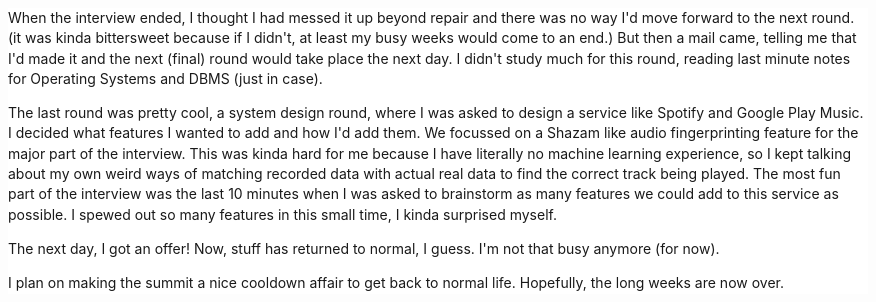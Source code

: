 When the interview ended, I thought I had messed it up beyond repair and there was no way I'd move
forward to the next round. (it was kinda bittersweet because if I didn't, at least my busy weeks would
come to an end.) But then a mail came, telling me that I'd made it and the next (final) round would take
place the next day. I didn't study much for this round, reading last minute notes for Operating Systems
and DBMS (just in case).

The last round was pretty cool, a system design round, where I was asked to design a service like
Spotify and Google Play Music. I decided what features I wanted to add and how I'd add them. We focussed
on a Shazam like audio fingerprinting feature for the major part of the interview. This was kinda hard for
me because I have literally no machine learning experience, so I kept talking about my own weird ways
of matching recorded data with actual real data to find the correct track being played. The most fun part
of the interview was the last 10 minutes when I was asked to brainstorm as many features we could add to
this service as possible. I spewed out so many features in this small time, I kinda surprised myself.

The next day, I got an offer! Now, stuff has returned to normal, I guess. I'm not that busy anymore (for now).

I plan on making the summit a nice cooldown affair to get back to normal life. Hopefully, the long
weeks are now over.
